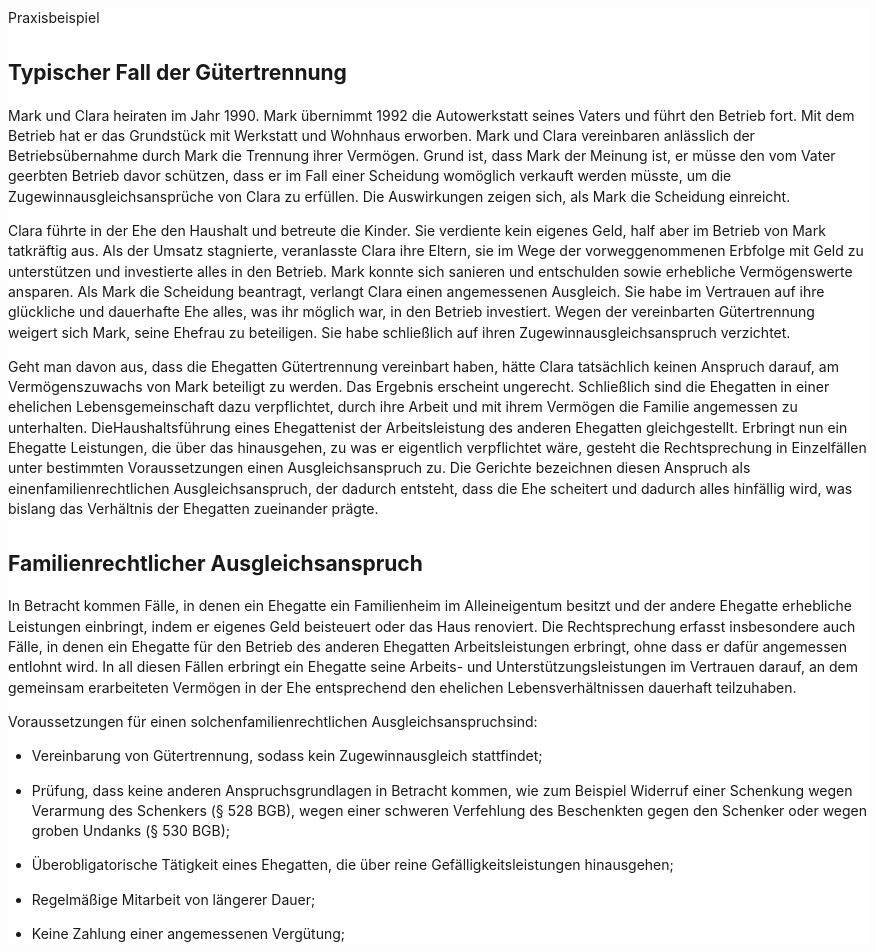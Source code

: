 Praxisbeispiel

## Typischer Fall der Gütertrennung

Mark und Clara heiraten im Jahr 1990. Mark übernimmt 1992 die Autowerkstatt seines Vaters und führt den Betrieb fort. Mit dem Betrieb hat er das Grundstück mit Werkstatt und Wohnhaus erworben. Mark und Clara vereinbaren anlässlich der Betriebsübernahme durch Mark die Trennung ihrer Vermögen. Grund ist, dass Mark der Meinung ist, er müsse den vom Vater geerbten Betrieb davor schützen, dass er im Fall einer Scheidung womöglich verkauft werden müsste, um die Zugewinnausgleichsansprüche von Clara zu erfüllen. Die Auswirkungen zeigen sich, als Mark die Scheidung einreicht.

Clara führte in der Ehe den Haushalt und betreute die Kinder. Sie verdiente kein eigenes Geld, half aber im Betrieb von Mark tatkräftig aus. Als der Umsatz stagnierte, veranlasste Clara ihre Eltern, sie im Wege der vorweggenommenen Erbfolge mit Geld zu unterstützen und investierte alles in den Betrieb. Mark konnte sich sanieren und entschulden sowie erhebliche Vermögenswerte ansparen. Als Mark die Scheidung beantragt, verlangt Clara einen angemessenen Ausgleich. Sie habe im Vertrauen auf ihre glückliche und dauerhafte Ehe alles, was ihr möglich war, in den Betrieb investiert. Wegen der vereinbarten Gütertrennung weigert sich Mark, seine Ehefrau zu beteiligen. Sie habe schließlich auf ihren Zugewinnausgleichsanspruch verzichtet.

Geht man davon aus, dass die Ehegatten Gütertrennung vereinbart haben, hätte Clara tatsächlich keinen Anspruch darauf, am Vermögenszuwachs von Mark beteiligt zu werden. Das Ergebnis erscheint ungerecht. Schließlich sind die Ehegatten in einer ehelichen Lebensgemeinschaft dazu verpflichtet, durch ihre Arbeit und mit ihrem Vermögen die Familie angemessen zu unterhalten. DieHaushaltsführung eines Ehegattenist der Arbeitsleistung des anderen Ehegatten gleichgestellt. Erbringt nun ein Ehegatte Leistungen, die über das hinausgehen, zu was er eigentlich verpflichtet wäre, gesteht die Rechtsprechung in Einzelfällen unter bestimmten Voraussetzungen einen Ausgleichsanspruch zu. Die Gerichte bezeichnen diesen Anspruch als einenfamilienrechtlichen Ausgleichsanspruch, der dadurch entsteht, dass die Ehe scheitert und dadurch alles hinfällig wird, was bislang das Verhältnis der Ehegatten zueinander prägte.

## Familienrechtlicher Ausgleichsanspruch

In Betracht kommen Fälle, in denen ein Ehegatte ein Familienheim im Alleineigentum besitzt und der andere Ehegatte erhebliche Leistungen einbringt, indem er eigenes Geld beisteuert oder das Haus renoviert. Die Rechtsprechung erfasst insbesondere auch Fälle, in denen ein Ehegatte für den Betrieb des anderen Ehegatten Arbeitsleistungen erbringt, ohne dass er dafür angemessen entlohnt wird. In all diesen Fällen erbringt ein Ehegatte seine Arbeits- und Unterstützungsleistungen im Vertrauen darauf, an dem gemeinsam erarbeiteten Vermögen in der Ehe entsprechend den ehelichen Lebensverhältnissen dauerhaft teilzuhaben.

Voraussetzungen für einen solchenfamilienrechtlichen Ausgleichsanspruchsind:

- Vereinbarung von Gütertrennung, sodass kein Zugewinnausgleich stattfindet;

- Prüfung, dass keine anderen Anspruchsgrundlagen in Betracht kommen, wie zum Beispiel Widerruf einer Schenkung wegen Verarmung des Schenkers (§ 528 BGB), wegen einer schweren Verfehlung des Beschenkten gegen den Schenker oder wegen groben Undanks (§ 530 BGB);

- Überobligatorische Tätigkeit eines Ehegatten, die über reine Gefälligkeitsleistungen hinausgehen;

- Regelmäßige Mitarbeit von längerer Dauer;

- Keine Zahlung einer angemessenen Vergütung;
